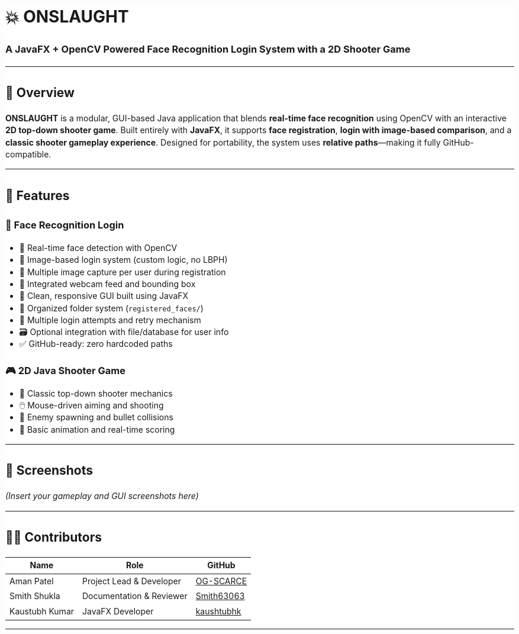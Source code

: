 
# 💥 ONSLAUGHT  
### A JavaFX + OpenCV Powered Face Recognition Login System with a 2D Shooter Game

---

## 📘 Overview

**ONSLAUGHT** is a modular, GUI-based Java application that blends **real-time face recognition** using OpenCV with an interactive **2D top-down shooter game**. Built entirely with **JavaFX**, it supports **face registration**, **login with image-based comparison**, and a **classic shooter gameplay experience**. Designed for portability, the system uses **relative paths**—making it fully GitHub-compatible.

---

## 🧩 Features

### 🔐 Face Recognition Login

- 🎥 Real-time face detection with OpenCV
- 🧠 Image-based login system (custom logic, no LBPH)
- 👤 Multiple image capture per user during registration
- 📸 Integrated webcam feed and bounding box
- 🎨 Clean, responsive GUI built using JavaFX
- 💾 Organized folder system (`registered_faces/`)
- 🔁 Multiple login attempts and retry mechanism
- 🗃️ Optional integration with file/database for user info
- ✅ GitHub-ready: zero hardcoded paths

### 🎮 2D Java Shooter Game

- 🔫 Classic top-down shooter mechanics
- 🖱️ Mouse-driven aiming and shooting
- 👾 Enemy spawning and bullet collisions
- 🌟 Basic animation and real-time scoring

---

## 📸 Screenshots  
*(Insert your gameplay and GUI screenshots here)*

---

## 👨‍💻 Contributors

| Name              | Role                      | GitHub                                     |
|-------------------|---------------------------|---------------------------------------------|
| Aman Patel        | Project Lead & Developer  | [OG-SCARCE](https://github.com/OG-SCARCE)   |
| Smith Shukla      | Documentation & Reviewer  | [Smith63063](https://github.com/Smith63063) |
| Kaustubh Kumar    | JavaFX Developer          | [kaushtubhk](https://github.com/kaushtubhk) |

---